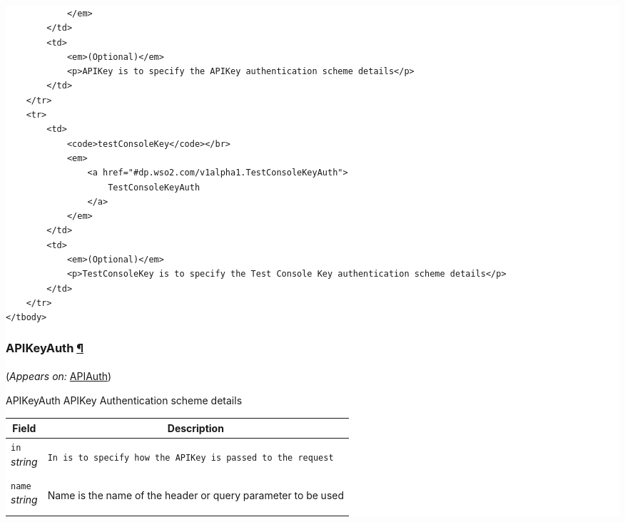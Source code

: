                 </em>
            </td>
            <td>
                <em>(Optional)</em>
                <p>APIKey is to specify the APIKey authentication scheme details</p>
            </td>
        </tr>
        <tr>
            <td>
                <code>testConsoleKey</code></br>
                <em>
                    <a href="#dp.wso2.com/v1alpha1.TestConsoleKeyAuth">
                        TestConsoleKeyAuth
                    </a>
                </em>
            </td>
            <td>
                <em>(Optional)</em>
                <p>TestConsoleKey is to specify the Test Console Key authentication scheme details</p>
            </td>
        </tr>
    </tbody>
</table>
<h3 id="dp.wso2.com/v1alpha1.APIKeyAuth">APIKeyAuth
    <a class="headerlink" href="#dp.wso2.com%2fv1alpha1.APIKeyAuth" title="Permanent link">¶</a>
</h3>
<p>
    (<em>Appears on:</em>
    <a href="#dp.wso2.com/v1alpha1.APIAuth">APIAuth</a>)
</p>
<p>
<p>APIKeyAuth APIKey Authentication scheme details</p>
</p>
<table>
    <thead>
        <tr>
            <th>Field</th>
            <th>Description</th>
        </tr>
    </thead>
    <tbody>
        <tr>
            <td>
                <code>in</code></br>
                <em>
                    string
                </em>
            </td>
            <td>
                <pre><code>In is to specify how the APIKey is passed to the request
</code></pre>
            </td>
        </tr>
        <tr>
            <td>
                <code>name</code></br>
                <em>
                    string
                </em>
            </td>
            <td>
                <p>Name is the name of the header or query parameter to be used</p>
            </td>
        </tr>